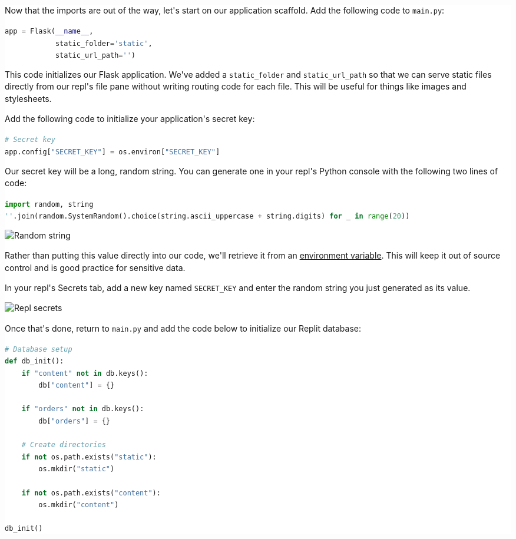 Now that the imports are out of the way, let's start on our application scaffold. Add the following code to `main.py`:

```python
app = Flask(__name__,
            static_folder='static',
            static_url_path='')
```

This code initializes our Flask application. We've added a `static_folder` and `static_url_path` so that we can serve static files directly from our repl's file pane without writing routing code for each file. This will be useful for things like images and stylesheets.

Add the following code to initialize your application's secret key:

```python
# Secret key
app.config["SECRET_KEY"] = os.environ["SECRET_KEY"]
```

Our secret key will be a long, random string. You can generate one in your repl's Python console with the following two lines of code:

```python
import random, string
''.join(random.SystemRandom().choice(string.ascii_uppercase + string.digits) for _ in range(20))
```

![Random string](https://docimg.replit.com/images/tutorials/29-paid-content-site/randomstring.png)

Rather than putting this value directly into our code, we'll retrieve it from an [environment variable](https://en.wikipedia.org/wiki/Environment_variable). This will keep it out of source control and is good practice for sensitive data.

In your repl's Secrets tab, add a new key named `SECRET_KEY` and enter the random string you just generated as its value.

![Repl secrets](https://docimg.replit.com/images/tutorials/29-paid-content-site/repl-secrets.png)

Once that's done, return to `main.py` and add the code below to initialize our Replit database:

```python
# Database setup
def db_init():
    if "content" not in db.keys():
        db["content"] = {}

    if "orders" not in db.keys():
        db["orders"] = {}

    # Create directories
    if not os.path.exists("static"):
        os.mkdir("static")

    if not os.path.exists("content"):
        os.mkdir("content")

db_init()
```
